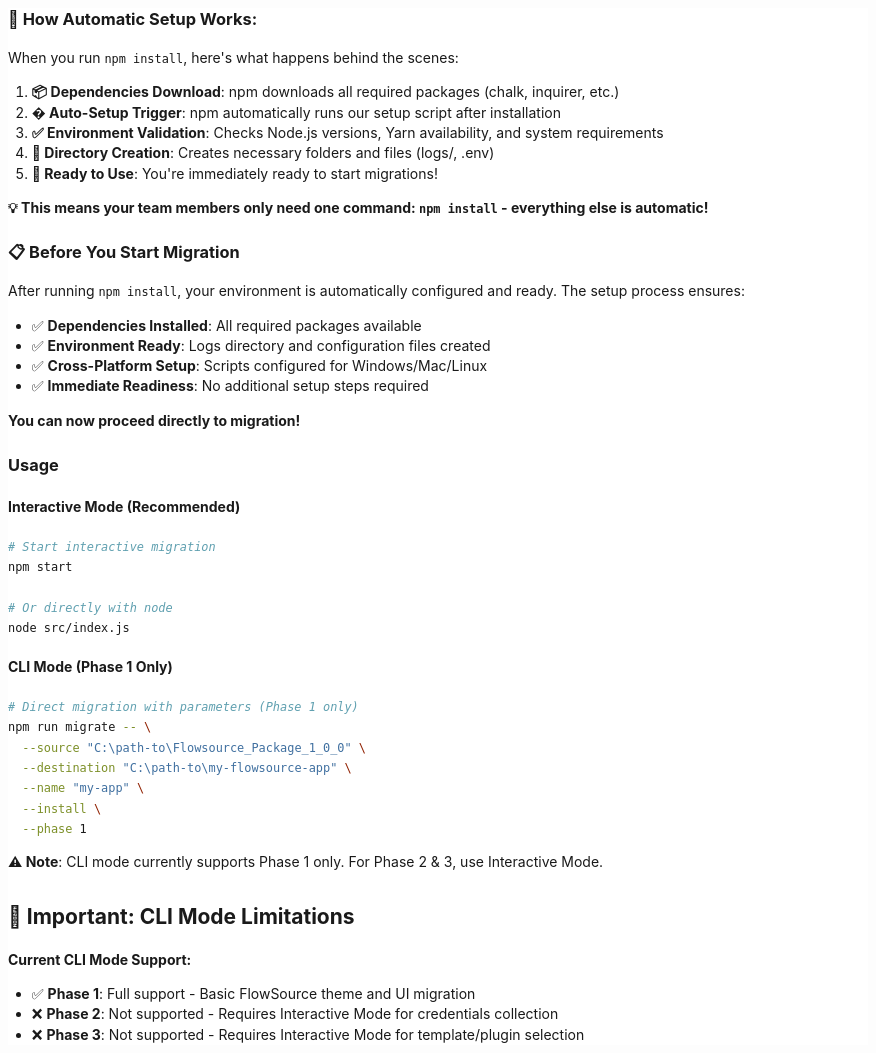 ### 🎯 **How Automatic Setup Works:**

When you run `npm install`, here's what happens behind the scenes:

1. **📦 Dependencies Download**: npm downloads all required packages (chalk, inquirer, etc.)
2. **� Auto-Setup Trigger**: npm automatically runs our setup script after installation
3. **✅ Environment Validation**: Checks Node.js versions, Yarn availability, and system requirements
4. **📁 Directory Creation**: Creates necessary folders and files (logs/, .env)
5. **🎉 Ready to Use**: You're immediately ready to start migrations!

**💡 This means your team members only need one command: `npm install` - everything else is automatic!**

### 📋 **Before You Start Migration**

After running `npm install`, your environment is automatically configured and ready. The setup process ensures:

- ✅ **Dependencies Installed**: All required packages available
- ✅ **Environment Ready**: Logs directory and configuration files created
- ✅ **Cross-Platform Setup**: Scripts configured for Windows/Mac/Linux
- ✅ **Immediate Readiness**: No additional setup steps required

**You can now proceed directly to migration!**

### Usage

#### Interactive Mode (Recommended)

```bash
# Start interactive migration
npm start

# Or directly with node
node src/index.js
```

#### CLI Mode (Phase 1 Only)

```bash
# Direct migration with parameters (Phase 1 only)
npm run migrate -- \
  --source "C:\path-to\Flowsource_Package_1_0_0" \
  --destination "C:\path-to\my-flowsource-app" \
  --name "my-app" \
  --install \
  --phase 1
```

**⚠️ Note**: CLI mode currently supports Phase 1 only. For Phase 2 & 3, use Interactive Mode.

## 🚨 Important: CLI Mode Limitations

**Current CLI Mode Support:**
- ✅ **Phase 1**: Full support - Basic FlowSource theme and UI migration
- ❌ **Phase 2**: Not supported - Requires Interactive Mode for credentials collection
- ❌ **Phase 3**: Not supported - Requires Interactive Mode for template/plugin selection
